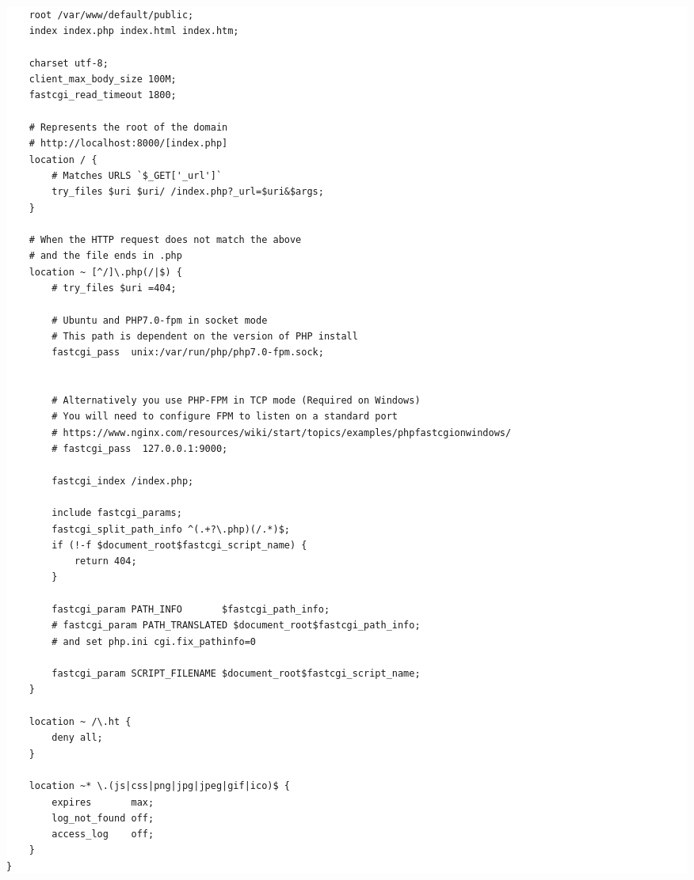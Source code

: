 ```nginx
    root /var/www/default/public;
    index index.php index.html index.htm;

    charset utf-8;
    client_max_body_size 100M;
    fastcgi_read_timeout 1800;

    # Represents the root of the domain
    # http://localhost:8000/[index.php]
    location / {
        # Matches URLS `$_GET['_url']`
        try_files $uri $uri/ /index.php?_url=$uri&$args;
    }

    # When the HTTP request does not match the above
    # and the file ends in .php
    location ~ [^/]\.php(/|$) {
        # try_files $uri =404;

        # Ubuntu and PHP7.0-fpm in socket mode
        # This path is dependent on the version of PHP install
        fastcgi_pass  unix:/var/run/php/php7.0-fpm.sock;


        # Alternatively you use PHP-FPM in TCP mode (Required on Windows)
        # You will need to configure FPM to listen on a standard port
        # https://www.nginx.com/resources/wiki/start/topics/examples/phpfastcgionwindows/
        # fastcgi_pass  127.0.0.1:9000;

        fastcgi_index /index.php;

        include fastcgi_params;
        fastcgi_split_path_info ^(.+?\.php)(/.*)$;
        if (!-f $document_root$fastcgi_script_name) {
            return 404;
        }

        fastcgi_param PATH_INFO       $fastcgi_path_info;
        # fastcgi_param PATH_TRANSLATED $document_root$fastcgi_path_info;
        # and set php.ini cgi.fix_pathinfo=0

        fastcgi_param SCRIPT_FILENAME $document_root$fastcgi_script_name;
    }

    location ~ /\.ht {
        deny all;
    }

    location ~* \.(js|css|png|jpg|jpeg|gif|ico)$ {
        expires       max;
        log_not_found off;
        access_log    off;
    }
}
```
